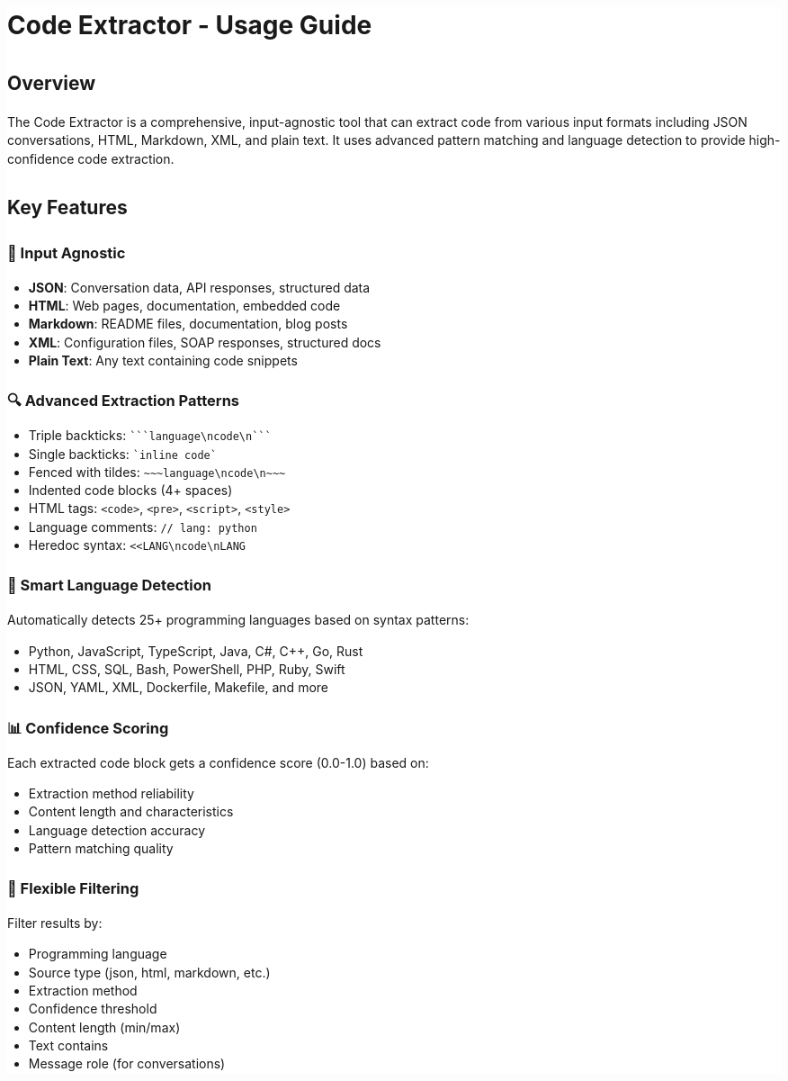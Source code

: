 # Code Extractor - Usage Guide

## Overview

The Code Extractor is a comprehensive, input-agnostic tool that can extract code from various input formats including JSON conversations, HTML, Markdown, XML, and plain text. It uses advanced pattern matching and language detection to provide high-confidence code extraction.

## Key Features

### 🎯 Input Agnostic
- **JSON**: Conversation data, API responses, structured data
- **HTML**: Web pages, documentation, embedded code
- **Markdown**: README files, documentation, blog posts  
- **XML**: Configuration files, SOAP responses, structured docs
- **Plain Text**: Any text containing code snippets

### 🔍 Advanced Extraction Patterns
- Triple backticks: ` ```language\ncode\n``` `
- Single backticks: `` `inline code` ``
- Fenced with tildes: `~~~language\ncode\n~~~`
- Indented code blocks (4+ spaces)
- HTML tags: `<code>`, `<pre>`, `<script>`, `<style>`
- Language comments: `// lang: python`
- Heredoc syntax: `<<LANG\ncode\nLANG`

### 🧠 Smart Language Detection
Automatically detects 25+ programming languages based on syntax patterns:
- Python, JavaScript, TypeScript, Java, C#, C++, Go, Rust
- HTML, CSS, SQL, Bash, PowerShell, PHP, Ruby, Swift
- JSON, YAML, XML, Dockerfile, Makefile, and more

### 📊 Confidence Scoring
Each extracted code block gets a confidence score (0.0-1.0) based on:
- Extraction method reliability
- Content length and characteristics  
- Language detection accuracy
- Pattern matching quality

### 🔧 Flexible Filtering
Filter results by:
- Programming language
- Source type (json, html, markdown, etc.)
- Extraction method
- Confidence threshold
- Content length (min/max)
- Text contains
- Message role (for conversations)
